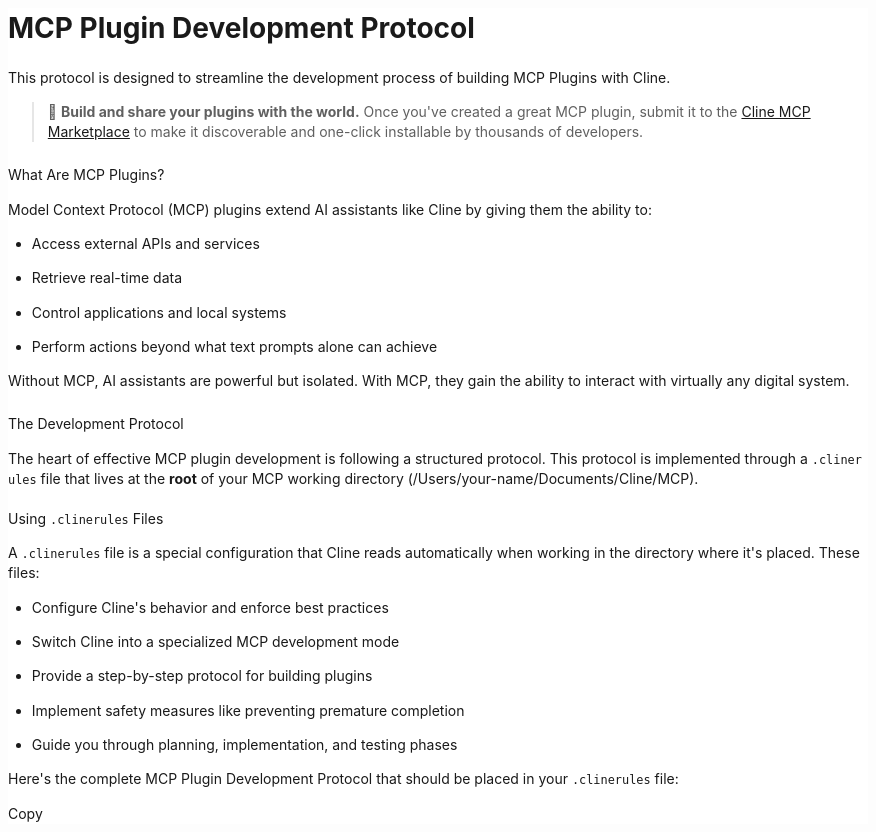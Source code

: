 
# MCP Plugin Development Protocol

This protocol is designed to streamline the development process of building MCP Plugins with Cline.

> 🚀 **Build and share your plugins with the world.** Once you've created a great MCP plugin, submit it to the [Cline MCP Marketplace](https://github.com/cline/mcp-marketplace) to make it discoverable and one-click installable by thousands of developers.

### 

[](https://docs.cline.bot/mcp-servers/mcp-server-from-scratch#what-are-mcp-plugins)

What Are MCP Plugins?

Model Context Protocol (MCP) plugins extend AI assistants like Cline by giving them the ability to:

- Access external APIs and services
    
- Retrieve real-time data
    
- Control applications and local systems
    
- Perform actions beyond what text prompts alone can achieve
    

Without MCP, AI assistants are powerful but isolated. With MCP, they gain the ability to interact with virtually any digital system.

### 

[](https://docs.cline.bot/mcp-servers/mcp-server-from-scratch#the-development-protocol)

The Development Protocol

The heart of effective MCP plugin development is following a structured protocol. This protocol is implemented through a `.clinerules` file that lives at the **root** of your MCP working directory (/Users/your-name/Documents/Cline/MCP).

#### 

[](https://docs.cline.bot/mcp-servers/mcp-server-from-scratch#using-.clinerules-files)

Using `.clinerules` Files

A `.clinerules` file is a special configuration that Cline reads automatically when working in the directory where it's placed. These files:

- Configure Cline's behavior and enforce best practices
    
- Switch Cline into a specialized MCP development mode
    
- Provide a step-by-step protocol for building plugins
    
- Implement safety measures like preventing premature completion
    
- Guide you through planning, implementation, and testing phases
    

Here's the complete MCP Plugin Development Protocol that should be placed in your `.clinerules` file:

Copy
